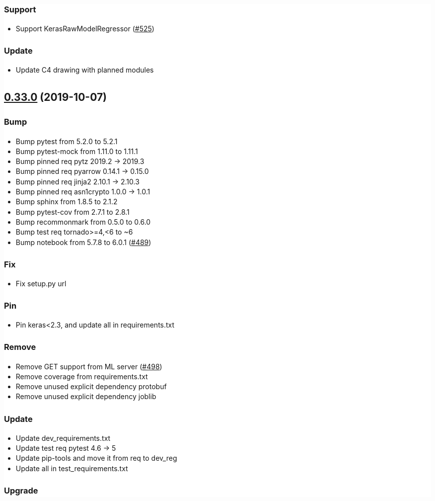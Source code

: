 ### Support

* Support KerasRawModelRegressor ([#525](https://github.com/equinor/gordo-components/issues/525))

### Update

* Update C4 drawing with planned modules


<a name="0.33.0"></a>
## [0.33.0](https://github.com/equinor/gordo-components/compare/0.32.0-rc3...0.33.0) (2019-10-07)

### Bump

* Bump pytest from 5.2.0 to 5.2.1
* Bump pytest-mock from 1.11.0 to 1.11.1
* Bump pinned req pytz 2019.2 -> 2019.3
* Bump pinned req pyarrow 0.14.1 -> 0.15.0
* Bump pinned req jinja2 2.10.1 -> 2.10.3
* Bump pinned req asn1crypto 1.0.0 -> 1.0.1
* Bump sphinx from 1.8.5 to 2.1.2
* Bump pytest-cov from 2.7.1 to 2.8.1
* Bump recommonmark from 0.5.0 to 0.6.0
* Bump test req tornado>=4,<6 to ~6
* Bump notebook from 5.7.8 to 6.0.1 ([#489](https://github.com/equinor/gordo-components/issues/489))

### Fix

* Fix setup.py url

### Pin

* Pin keras<2.3, and update all in requirements.txt

### Remove

* Remove GET support from ML server ([#498](https://github.com/equinor/gordo-components/issues/498))
* Remove coverage from requirements.txt
* Remove unused explicit dependency protobuf
* Remove unused explicit dependency joblib

### Update

* Update dev_requirements.txt
* Update test req pytest 4.6 -> 5
* Update pip-tools and move it from req to dev_reg
* Update all in test_requirements.txt

### Upgrade
